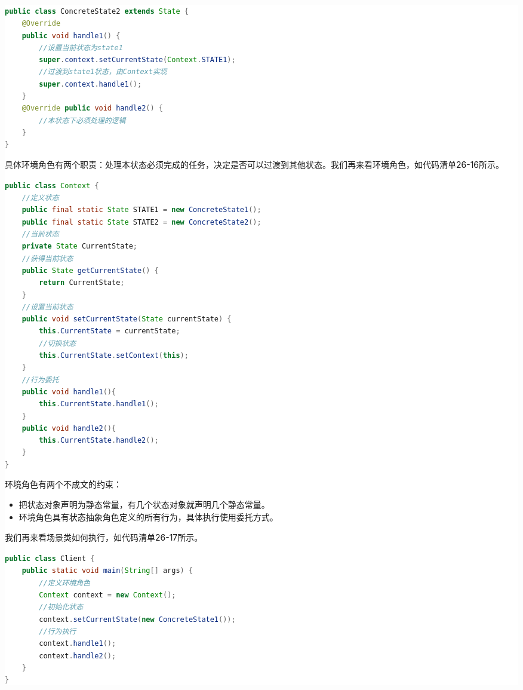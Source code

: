 ~~~java
public class ConcreteState2 extends State { 
    @Override 
    public void handle1() { 
        //设置当前状态为state1 
        super.context.setCurrentState(Context.STATE1); 
        //过渡到state1状态，由Context实现 
        super.context.handle1(); 
    }
    @Override public void handle2() { 
        //本状态下必须处理的逻辑 
    } 
}
~~~

具体环境角色有两个职责：处理本状态必须完成的任务，决定是否可以过渡到其他状态。我们再来看环境角色，如代码清单26-16所示。

~~~java
public class Context {
    //定义状态 
    public final static State STATE1 = new ConcreteState1(); 
    public final static State STATE2 = new ConcreteState2(); 
    //当前状态 
    private State CurrentState; 
    //获得当前状态 
    public State getCurrentState() { 
        return CurrentState; 
    }
    //设置当前状态 
    public void setCurrentState(State currentState) { 
        this.CurrentState = currentState; 
        //切换状态 
        this.CurrentState.setContext(this); 
    }
    //行为委托 
    public void handle1(){ 
        this.CurrentState.handle1(); 
    }
    public void handle2(){ 
        this.CurrentState.handle2(); 
    }
}
~~~

环境角色有两个不成文的约束： 

- 把状态对象声明为静态常量，有几个状态对象就声明几个静态常量。 
- 环境角色具有状态抽象角色定义的所有行为，具体执行使用委托方式。 

我们再来看场景类如何执行，如代码清单26-17所示。 

~~~java
public class Client { 
    public static void main(String[] args) { 
    	//定义环境角色 
        Context context = new Context(); 
        //初始化状态 
        context.setCurrentState(new ConcreteState1()); 
        //行为执行 
        context.handle1(); 
        context.handle2(); 
    } 
}
~~~
